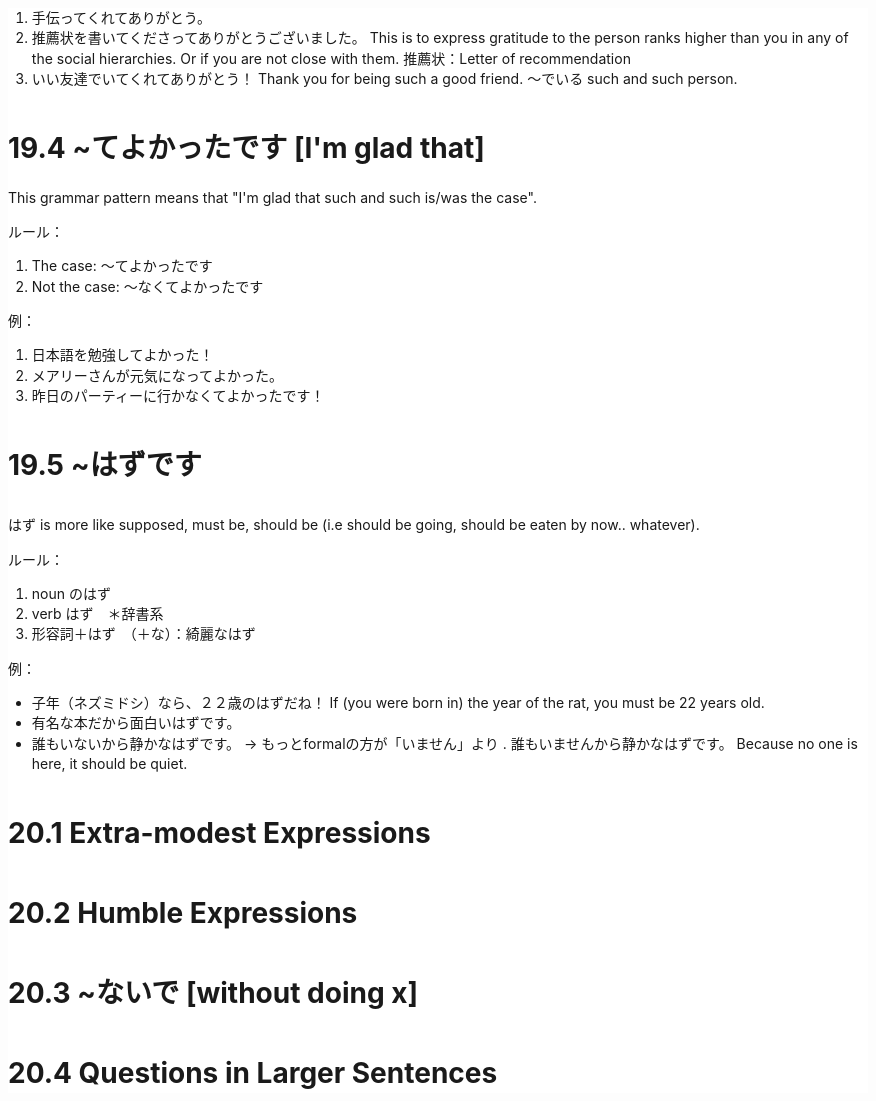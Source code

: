 1) 手伝ってくれてありがとう。
2) 推薦状を書いてくださってありがとうございました。
This is to express gratitude to the person ranks higher than you in any of the social hierarchies. Or if you are not close with them.
推薦状：Letter of recommendation
3) いい友達でいてくれてありがとう！
Thank you for being such a good friend. 〜でいる such and such person.

# 19.4 ~てよかったです [I'm glad that]
This grammar pattern means that "I'm glad that such and such is/was the case".

ルール：
1) The case: 〜てよかったです
2) Not the case: 〜なくてよかったです

例：
1) 日本語を勉強してよかった！
2) メアリーさんが元気になってよかった。
3) 昨日のパーティーに行かなくてよかったです！

# 19.5 ~はずです
##
はず is more like supposed, must be, should be (i.e should be going, should be eaten by now.. whatever).

ルール：
1) noun のはず
2) verb はず　＊辞書系
3) 形容詞＋はず　（＋な）：綺麗なはず

例：
- 子年（ネズミドシ）なら、２２歳のはずだね！
If (you were born in) the year of the rat, you must be 22 years old.
- 有名な本だから面白いはずです。
- 誰もいないから静かなはずです。 → もっとformalの方が「いません」より .
誰もいませんから静かなはずです。
Because no one is here, it should be quiet.

# 20.1 Extra-modest Expressions

# 20.2 Humble Expressions

# 20.3 ~ないで [without doing x]

# 20.4 Questions in Larger Sentences
